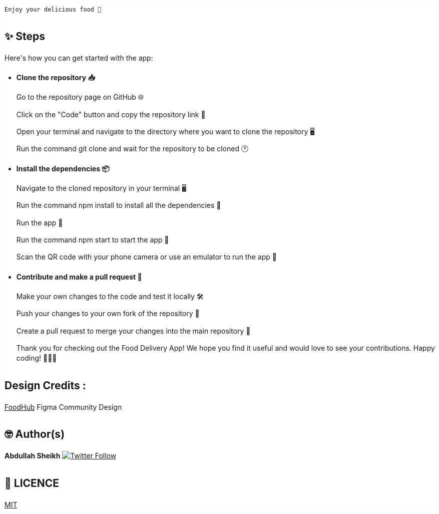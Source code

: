     Enjoy your delicious food 🍕
    
## ✨ Steps    

Here's how you can get started with the app:

- #### Clone the repository 📥

    Go to the repository page on GitHub 🌐
    
    Click on the "Code" button and copy the repository link 🔗
    
    Open your terminal and navigate to the directory where you want to clone the repository 🖥️
    
    Run the command git clone <repository link> and wait for the repository to be cloned 🕐
    
- #### Install the dependencies 📦

    Navigate to the cloned repository in your terminal 🖥️
    
    Run the command npm install to install all the dependencies 📝
    
    Run the app 🚀
    
    Run the command npm start to start the app 🚀
    
    Scan the QR code with your phone camera or use an emulator to run the app 📱
    
- #### Contribute and make a pull request 🙌

    Make your own changes to the code and test it locally 🛠️
    
    Push your changes to your own fork of the repository 🚀
    
    Create a pull request to merge your changes into the main repository 🙏
    
    
    Thank you for checking out the Food Delivery App! We hope you find it useful and would love to see your contributions. Happy coding! 🍟🍗🌭
    
## Design Credits : 

[FoodHub](https://www.figma.com/community/file/1016293188579696778) Figma Community Design


## 🤓 Author(s)

**Abdullah Sheikh**
[![Twitter Follow](https://img.shields.io/twitter/follow/Abdullah_shk_.svg?style=social)](https://twitter.com/Abdullah_shk_)

## 🔖 LICENCE

[MIT](https://github.com/Abdullah-Sheikh/WeatherApp_Android/blob/master/licence)
